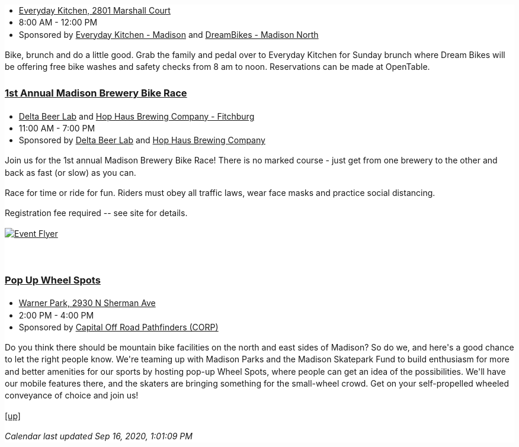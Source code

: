 - [Everyday Kitchen, 2801 Marshall Court](https://www.google.com/maps/search/?api=1&query=Everyday%20Kitchen%2C%202801%20Marshall%20Court%20Madison%2C%20WI&query_place_id=ChIJq6p6kl-sB4gRnY-Y8O9xjO8)
- 8:00 AM - 12:00 PM
- Sponsored by [Everyday Kitchen - Madison](https://www.everydaykitchen.com/madison-wi?fbclid=IwAR0um5gvmKSaxDEqQf-Nqz49JeLcsF77GZTuuoP3SgkgA1SdJ8dB3IIHpjk) and [DreamBikes - Madison North](https://dream-bikes.org/?fbclid=IwAR0um5gvmKSaxDEqQf-Nqz49JeLcsF77GZTuuoP3SgkgA1SdJ8dB3IIHpjk)

Bike, brunch and do a little good. Grab the family and pedal over to Everyday Kitchen for Sunday brunch where Dream Bikes will be offering free bike washes and safety checks from 8 am to noon. Reservations can be made at OpenTable.

<i class="fas fa-tools" title="Bike Tune-ups or Maintenance"></i>


### [1st Annual Madison Brewery Bike Race](https://www.facebook.com/events/680460352681272?acontext=%7B%22source%22%3A5%2C%22action_history%22%3A[%7B%22surface%22%3A%22page%22%2C%22mechanism%22%3A%22main_list%22%2C%22extra_data%22%3A%22%5C%22[]%5C%22%22%7D]%2C%22has_source%22%3Atrue%7D)

- [Delta Beer Lab](https://www.google.com/maps/place/Delta+Beer+Lab/@43.0370356,-89.3844482,17z/data=!3m1!4b1!4m5!3m4!1s0x88065355273662d7:0xe6d0c98465597d1e!8m2!3d43.0370356!4d-89.3822595) and [Hop Haus Brewing Company - Fitchburg](https://www.google.com/maps/place/Hop+Haus+Brewing+Company/@43.0051526,-89.4612519,17z/data=!3m1!4b1!4m5!3m4!1s0x8807b33a3da5cd09:0x3d5d6c5bcc349f46!8m2!3d43.0051526!4d-89.4590632)
- 11:00 AM - 7:00 PM
- Sponsored by [Delta Beer Lab](https://www.delta.beer/) and [Hop Haus Brewing Company](https://www.hophausbrewing.com/)

Join us for the 1st annual Madison Brewery Bike Race! There is no marked course - just get from one brewery to the other and back as fast (or slow) as you can.



Race for time or ride for fun. Riders must obey all traffic laws, wear face masks and practice social distancing.



Registration fee required -- see site for details.

<a href="https://images.squarespace-cdn.com/content/v1/59d533349f8dcea3fbc7d7af/1598725864107-S9YKVD96CG3Y60ASEF0V/ke17ZwdGBToddI8pDm48kKlnEJe-S6O_EkCaG3agFGRZw-zPPgdn4jUwVcJE1ZvWQUxwkmyExglNqGp0IvTJZamWLI2zvYWH8K3-s_4yszcp2ryTI0HqTOaaUohrI8PI5hzhLde4hvatJsNly355ffNU5CmVUljmMZYTraQzQ-A/Bike+Race+Facebook+%281%29.png?format=500w"><img src="https://images.squarespace-cdn.com/content/v1/59d533349f8dcea3fbc7d7af/1598725864107-S9YKVD96CG3Y60ASEF0V/ke17ZwdGBToddI8pDm48kKlnEJe-S6O_EkCaG3agFGRZw-zPPgdn4jUwVcJE1ZvWQUxwkmyExglNqGp0IvTJZamWLI2zvYWH8K3-s_4yszcp2ryTI0HqTOaaUohrI8PI5hzhLde4hvatJsNly355ffNU5CmVUljmMZYTraQzQ-A/Bike+Race+Facebook+%281%29.png?format=500w" width="500px" title="Event Flyer"></img></a>

<i class="fas fa-map-marked-alt" title="Rides and Routes"></i>&nbsp;<i class="fas fa-dollar-sign" title="Paid Event"></i>


### [Pop Up Wheel Spots](https://www.facebook.com/events/s/pop-up-wheel-spots/624081811628671/?ti=icl)

- [Warner Park, 2930 N Sherman Ave](https://www.google.com/maps/search/?api=1&query=Warner%20Park%2C%202930%20N%20Sherman%20Ave%20Madison%2C%20WI)
- 2:00 PM - 4:00 PM
- Sponsored by [Capital Off Road Pathfinders (CORP)](https://www.madcitydirt.com/?fbclid=IwAR0jNDQHp40uSdIZHZ0grxhG6imD6jLfTfrfiZDwFh4AOrbwIeIWIS1wwlI)

Do you think there should be mountain bike facilities on the north and east sides of Madison? So do we, and here's a good chance to let the right people know. We're teaming up with Madison Parks and the Madison Skatepark Fund to build enthusiasm for more and better amenities for our sports by hosting pop-up Wheel Spots, where people can get an idea of the possibilities. We'll have our mobile features there, and the skaters are bringing something for the small-wheel crowd. Get on your self-propelled wheeled conveyance of choice and join us!

[\[up\]](#TOC)

_Calendar last updated Sep 16, 2020, 1:01:09 PM_

